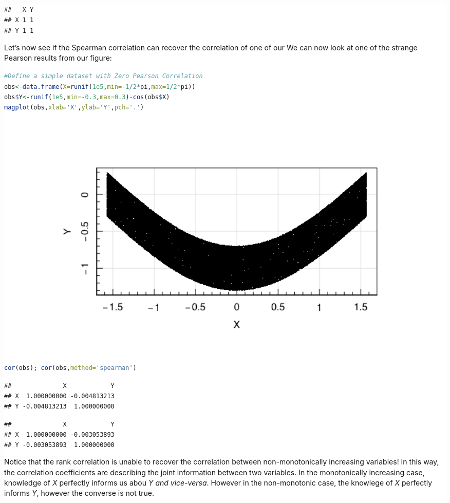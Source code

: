 ``` out
##   X Y
## X 1 1
## Y 1 1
```

Let’s now see if the Spearman correlation can recover the correlation of
one of our We can now look at one of the strange Pearson results from
our figure:

``` r
#Define a simple dataset with Zero Pearson Correlation 
obs<-data.frame(X=runif(1e5,min=-1/2*pi,max=1/2*pi))
obs$Y<-runif(1e5,min=-0.3,max=0.3)-cos(obs$X)
magplot(obs,xlab='X',ylab='Y',pch='.')
```

<img src="IntroductionToStatistics_Section1b_files/figure-gfm/unnamed-chunk-33-1.png" width="80%" style="display: block; margin: auto;" />

``` r
cor(obs); cor(obs,method='spearman')
```

``` out
##              X            Y
## X  1.000000000 -0.004813213
## Y -0.004813213  1.000000000
```

``` out
##              X            Y
## X  1.000000000 -0.003053893
## Y -0.003053893  1.000000000
```

Notice that the rank correlation is unable to recover the correlation
between non-monotonically increasing variables! In this way, the
correlation coefficients are describing the joint information between
two variables. In the monotonically increasing case, knowledge of *X*
perfectly informs us abou *Y* *and vice-versa*. However in the
non-monotonic case, the knowlege of *X* perfectly informs *Y*, however
the converse is not true.
